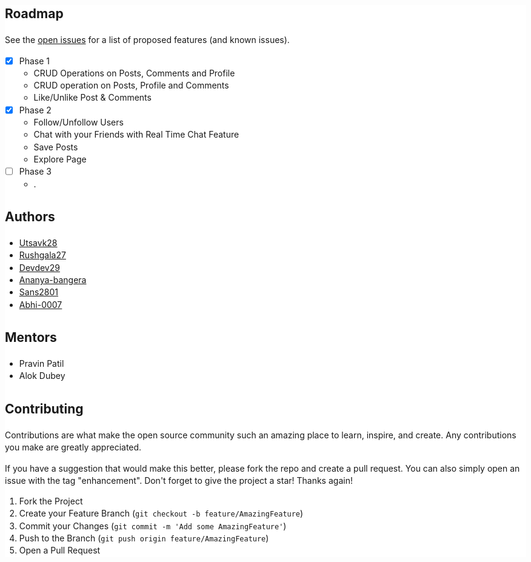 

## Roadmap

See the [open issues](https://github.com/othneildrew/Best-README-Template/issues) for a list of proposed features (and known issues).

 - [x] Phase 1
	 - CRUD Operations on Posts, Comments and Profile 
	 - CRUD operation on Posts, Profile and Comments
	- Like/Unlike Post & Comments
- [x] Phase 2
	- Follow/Unfollow Users 
	- Chat with your Friends with Real Time Chat Feature
	- Save Posts
	- Explore Page
- [ ] Phase 3
	- .


## Authors

- [Utsavk28](https://github.com/utsavk28)
- [Rushgala27](https://github.com/rushgala27)
- [Devdev29](https://github.com/devdev29)
- [Ananya-bangera](https://github.com/ananya-bangera)
- [Sans2801](https://github.com/Sans2801)
- [Abhi-0007](https://github.com/Abhi-0007)



## Mentors


- Pravin Patil
- Alok Dubey



## Contributing

Contributions are what make the open source community such an amazing place to learn, inspire, and create. Any contributions you make are greatly appreciated.

If you have a suggestion that would make this better, please fork the repo and create a pull request. You can also simply open an issue with the tag "enhancement". Don't forget to give the project a star! Thanks again!

1. Fork the Project
2. Create your Feature Branch (`git checkout -b feature/AmazingFeature`)
3. Commit your Changes (`git commit -m 'Add some AmazingFeature'`)
4. Push to the Branch (`git push origin feature/AmazingFeature`)
5. Open a Pull Request




[contributors-shield]: https://img.shields.io/github/contributors/utsavk28/Social.svg?style=for-the-badge
[contributors-url]: https://github.com/utsavk28/Social/graphs/contributors
[forks-shield]: https://img.shields.io/github/forks/outsavk28/Social.svg?style=for-the-badge
[forks-url]: https://github.com/utsavk28/Social/network/members
[stars-shield]: https://img.shields.io/github/stars/utsavk28/Social.svg?style=for-the-badge
[stars-url]: https://github.com/utsavk28/Social/stargazers
[issues-shield]: https://img.shields.io/github/issues/utsavk28/Social.svg?style=for-the-badge
[issues-url]: https://github.com/utsavk28/Social/issues
[license-shield]: https://img.shields.io/github/license/utsavk28/Social.svg?style=for-the-badge
[license-url]: https://github.com/utsavk28/Social/blob/master/LICENSE.txt
[linkedin-shield]: https://img.shields.io/badge/-LinkedIn-black.svg?style=for-the-badge&logo=linkedin&colorB=555
[linkedin-url]: https://www.linkedin.com/in/utsav-khatu-431b741bb/